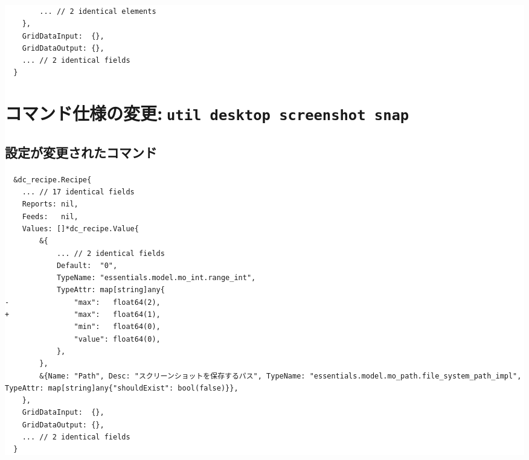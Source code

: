 ```
  		... // 2 identical elements
  	},
  	GridDataInput:  {},
  	GridDataOutput: {},
  	... // 2 identical fields
  }
```
# コマンド仕様の変更: `util desktop screenshot snap`



## 設定が変更されたコマンド


```
  &dc_recipe.Recipe{
  	... // 17 identical fields
  	Reports: nil,
  	Feeds:   nil,
  	Values: []*dc_recipe.Value{
  		&{
  			... // 2 identical fields
  			Default:  "0",
  			TypeName: "essentials.model.mo_int.range_int",
  			TypeAttr: map[string]any{
- 				"max":   float64(2),
+ 				"max":   float64(1),
  				"min":   float64(0),
  				"value": float64(0),
  			},
  		},
  		&{Name: "Path", Desc: "スクリーンショットを保存するパス", TypeName: "essentials.model.mo_path.file_system_path_impl", TypeAttr: map[string]any{"shouldExist": bool(false)}},
  	},
  	GridDataInput:  {},
  	GridDataOutput: {},
  	... // 2 identical fields
  }
```
